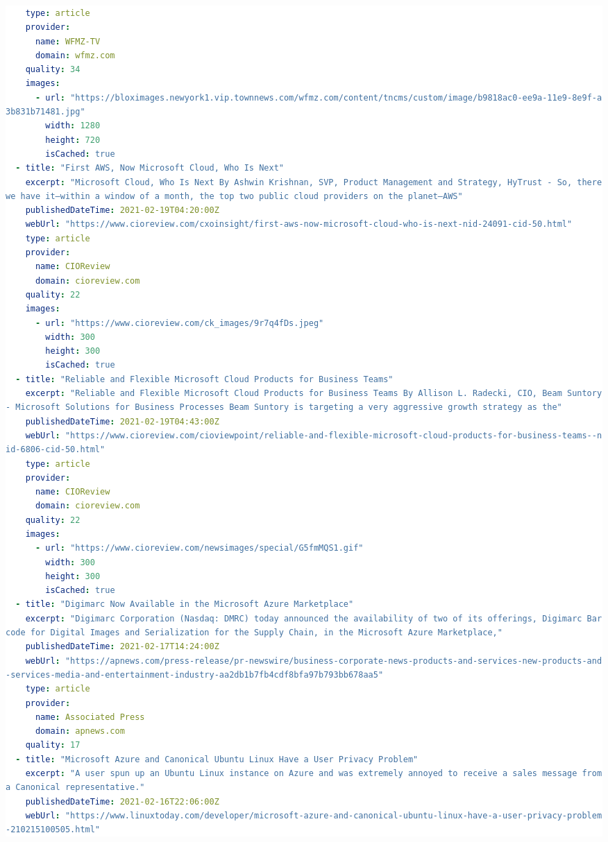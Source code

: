 ```yaml
    type: article
    provider:
      name: WFMZ-TV
      domain: wfmz.com
    quality: 34
    images:
      - url: "https://bloximages.newyork1.vip.townnews.com/wfmz.com/content/tncms/custom/image/b9818ac0-ee9a-11e9-8e9f-a3b831b71481.jpg"
        width: 1280
        height: 720
        isCached: true
  - title: "First AWS, Now Microsoft Cloud, Who Is Next"
    excerpt: "Microsoft Cloud, Who Is Next By Ashwin Krishnan, SVP, Product Management and Strategy, HyTrust - So, there we have it—within a window of a month, the top two public cloud providers on the planet—AWS"
    publishedDateTime: 2021-02-19T04:20:00Z
    webUrl: "https://www.cioreview.com/cxoinsight/first-aws-now-microsoft-cloud-who-is-next-nid-24091-cid-50.html"
    type: article
    provider:
      name: CIOReview
      domain: cioreview.com
    quality: 22
    images:
      - url: "https://www.cioreview.com/ck_images/9r7q4fDs.jpeg"
        width: 300
        height: 300
        isCached: true
  - title: "Reliable and Flexible Microsoft Cloud Products for Business Teams"
    excerpt: "Reliable and Flexible Microsoft Cloud Products for Business Teams By Allison L. Radecki, CIO, Beam Suntory - Microsoft Solutions for Business Processes Beam Suntory is targeting a very aggressive growth strategy as the"
    publishedDateTime: 2021-02-19T04:43:00Z
    webUrl: "https://www.cioreview.com/cioviewpoint/reliable-and-flexible-microsoft-cloud-products-for-business-teams--nid-6806-cid-50.html"
    type: article
    provider:
      name: CIOReview
      domain: cioreview.com
    quality: 22
    images:
      - url: "https://www.cioreview.com/newsimages/special/G5fmMQS1.gif"
        width: 300
        height: 300
        isCached: true
  - title: "Digimarc Now Available in the Microsoft Azure Marketplace"
    excerpt: "Digimarc Corporation (Nasdaq: DMRC) today announced the availability of two of its offerings, Digimarc Barcode for Digital Images and Serialization for the Supply Chain, in the Microsoft Azure Marketplace,"
    publishedDateTime: 2021-02-17T14:24:00Z
    webUrl: "https://apnews.com/press-release/pr-newswire/business-corporate-news-products-and-services-new-products-and-services-media-and-entertainment-industry-aa2db1b7fb4cdf8bfa97b793bb678aa5"
    type: article
    provider:
      name: Associated Press
      domain: apnews.com
    quality: 17
  - title: "Microsoft Azure and Canonical Ubuntu Linux Have a User Privacy Problem"
    excerpt: "A user spun up an Ubuntu Linux instance on Azure and was extremely annoyed to receive a sales message from a Canonical representative."
    publishedDateTime: 2021-02-16T22:06:00Z
    webUrl: "https://www.linuxtoday.com/developer/microsoft-azure-and-canonical-ubuntu-linux-have-a-user-privacy-problem-210215100505.html"
```